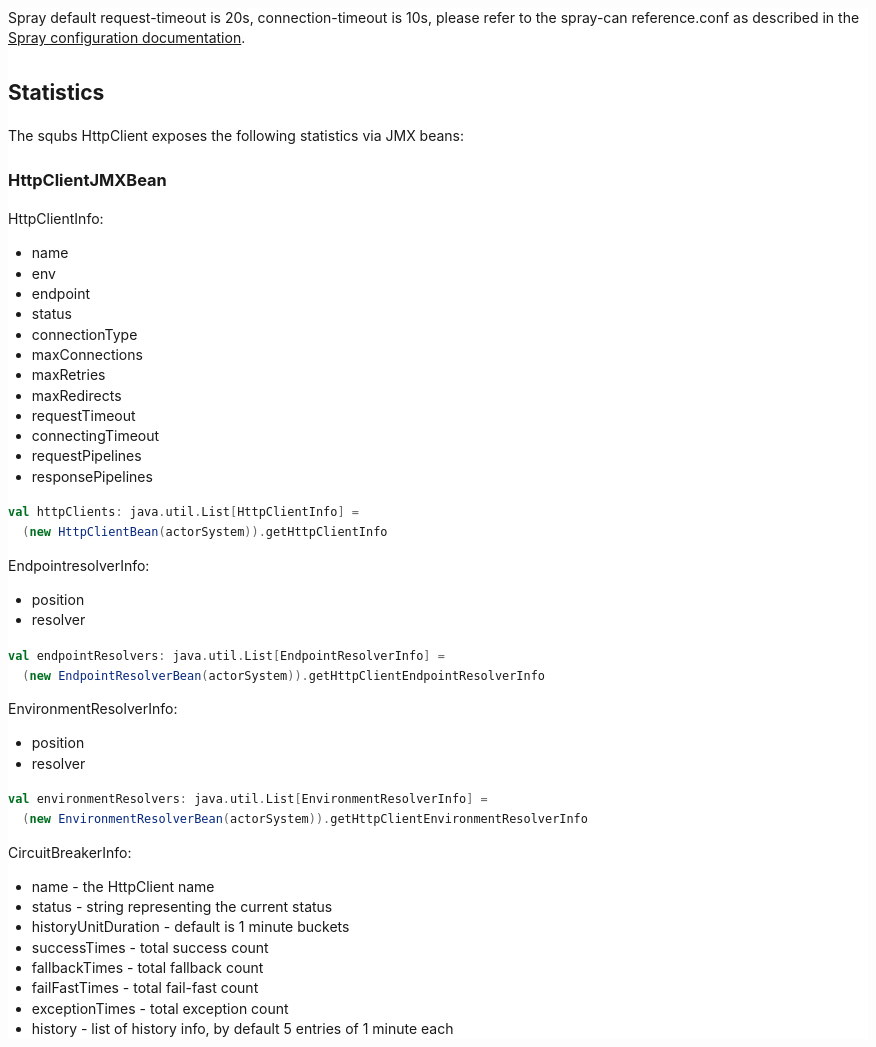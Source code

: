 Spray default request-timeout is 20s, connection-timeout is 10s, please refer to the spray-can reference.conf as described in the [Spray configuration documentation](http://spray.io/documentation/1.2.3/spray-can/configuration/).

## Statistics

The squbs HttpClient exposes the following statistics via JMX beans:

### HttpClientJMXBean

HttpClientInfo:

* name
* env
* endpoint
* status
* connectionType
* maxConnections
* maxRetries
* maxRedirects
* requestTimeout
* connectingTimeout
* requestPipelines
* responsePipelines

```scala
val httpClients: java.util.List[HttpClientInfo] =
  (new HttpClientBean(actorSystem)).getHttpClientInfo
```

EndpointresolverInfo:
- position
- resolver

```scala
val endpointResolvers: java.util.List[EndpointResolverInfo] = 
  (new EndpointResolverBean(actorSystem)).getHttpClientEndpointResolverInfo
```

EnvironmentResolverInfo:
- position
- resolver

```scala
val environmentResolvers: java.util.List[EnvironmentResolverInfo] = 
  (new EnvironmentResolverBean(actorSystem)).getHttpClientEnvironmentResolverInfo
```

CircuitBreakerInfo:

* name - the HttpClient name
* status - string representing the current status
* historyUnitDuration - default is 1 minute buckets
* successTimes - total success count
* fallbackTimes - total fallback count
* failFastTimes - total fail-fast count
* exceptionTimes - total exception count
* history - list of history info, by default 5 entries of 1 minute each
